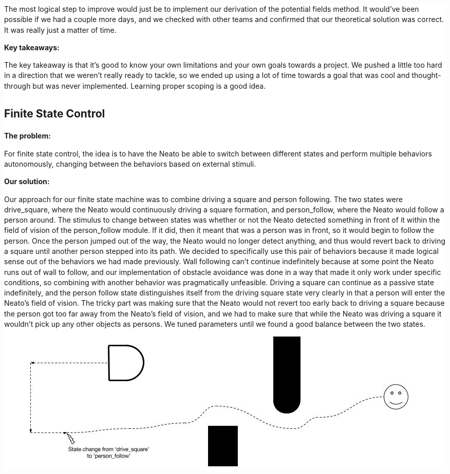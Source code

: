 The most logical step to improve would just be to implement our derivation of the potential fields method. It would’ve been possible if we had a couple more days, and we checked with other teams and confirmed that our theoretical solution was correct. It was really just a matter of time.

**Key takeaways:**

The key takeaway is that it’s good to know your own limitations and your own goals towards a project. We pushed a little too hard in a direction that we weren’t really ready to tackle, so we ended up using a lot of time towards a goal that was cool and thought-through but was never implemented. Learning proper scoping is a good idea.


## Finite State Control

**The problem:**

For finite state control, the idea is to have the Neato be able to switch between different states and perform multiple behaviors autonomously, changing between the behaviors based on external stimuli.

**Our solution:**

Our approach for our finite state machine was to combine driving a square and person following. The two states were drive_square, where the Neato would continuously driving a square formation, and person_follow, where the Neato would follow a person around. The stimulus to change between states was whether or not the Neato detected something in front of it within the field of vision of the person_follow module. If it did, then it meant that was a person was in front, so it would begin to follow the person. Once the person jumped out of the way, the Neato would no longer detect anything, and thus would revert back to driving a square until another person stepped into its path. We decided to specifically use this pair of behaviors because it made logical sense out of the behaviors we had made previously. Wall following can’t continue indefinitely because at some point the Neato runs out of wall to follow, and our implementation of obstacle avoidance was done in a way that made it only work under specific conditions, so combining with another behavior was pragmatically unfeasible. Driving a square can continue as a passive state indefinitely, and the person follow state distinguishes itself  from the driving square state very clearly in that a person will enter the Neato’s field of vision. The tricky part was making sure that the Neato would not revert too early back to driving a square because the person got too far away from the Neato’s field of vision, and we had to make sure that while the Neato was driving a square it wouldn’t pick up any other objects as persons. We tuned parameters until we found a good balance between the two states.

![finite_state_controller](images/finite_state_controller.jpg?raw=true "Finite State Controller")
